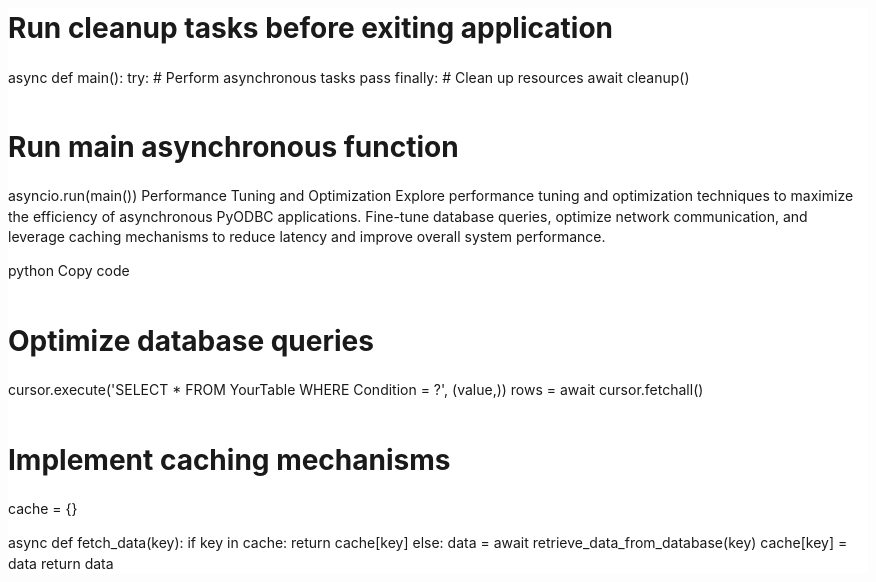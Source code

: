 # Run cleanup tasks before exiting application
async def main():
    try:
        # Perform asynchronous tasks
        pass
    finally:
        # Clean up resources
        await cleanup()

# Run main asynchronous function
asyncio.run(main())
Performance Tuning and Optimization
Explore performance tuning and optimization techniques to maximize the efficiency of asynchronous PyODBC applications. Fine-tune database queries, optimize network communication, and leverage caching mechanisms to reduce latency and improve overall system performance.

python
Copy code
# Optimize database queries
cursor.execute('SELECT * FROM YourTable WHERE Condition = ?', (value,))
rows = await cursor.fetchall()

# Implement caching mechanisms
cache = {}

async def fetch_data(key):
    if key in cache:
        return cache[key]
    else:
        data = await retrieve_data_from_database(key)
        cache[key] = data
        return data